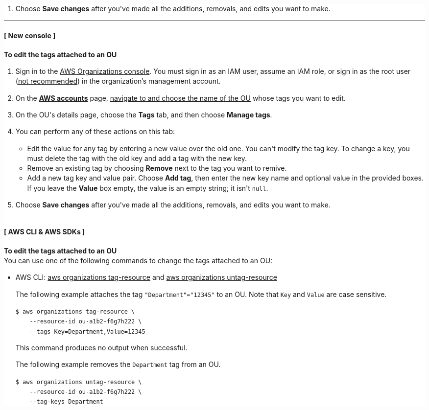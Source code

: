 1. Choose **Save changes** after you've made all the additions, removals, and edits you want to make\.

------
#### [ New console ]

**To edit the tags attached to an OU**

1. Sign in to the [AWS Organizations console](https://console.aws.amazon.com/organizations/v2)\. You must sign in as an IAM user, assume an IAM role, or sign in as the root user \([not recommended](https://docs.aws.amazon.com/IAM/latest/UserGuide/best-practices.html#lock-away-credentials)\) in the organization’s management account\. 

1. On the **[AWS accounts](https://console.aws.amazon.com/organizations/v2/home/accounts)** page, [navigate to and choose the name of the OU](#navigate_tree) whose tags you want to edit\.

1. On the OU's details page, choose the **Tags** tab, and then choose **Manage tags**\.

1. You can perform any of these actions on this tab:
   + Edit the value for any tag by entering a new value over the old one\. You can't modify the tag key\. To change a key, you must delete the tag with the old key and add a tag with the new key\. 
   + Remove an existing tag by choosing **Remove** next to the tag you want to remive\.
   + Add a new tag key and value pair\. Choose **Add tag**, then enter the new key name and optional value in the provided boxes\. If you leave the **Value** box empty, the value is an empty string; it isn't `null`\.

1. Choose **Save changes** after you've made all the additions, removals, and edits you want to make\.

------
#### [ AWS CLI & AWS SDKs ]

**To edit the tags attached to an OU**  
You can use one of the following commands to change the tags attached to an OU:
+ AWS CLI: [aws organizations tag\-resource](https://docs.aws.amazon.com/cli/latest/reference/organizations/tag-resource.html) and [aws organizations untag\-resource](https://docs.aws.amazon.com/cli/latest/reference/organizations/untag-resource.html)

  The following example attaches the tag `"Department"="12345"` to an OU\. Note that `Key` and `Value` are case sensitive\.

  ```
  $ aws organizations tag-resource \
      --resource-id ou-a1b2-f6g7h222 \
      --tags Key=Department,Value=12345
  ```

  This command produces no output when successful\.

  The following example removes the `Department` tag from an OU\.

  ```
  $ aws organizations untag-resource \
      --resource-id ou-a1b2-f6g7h222 \
      --tag-keys Department
  ```
